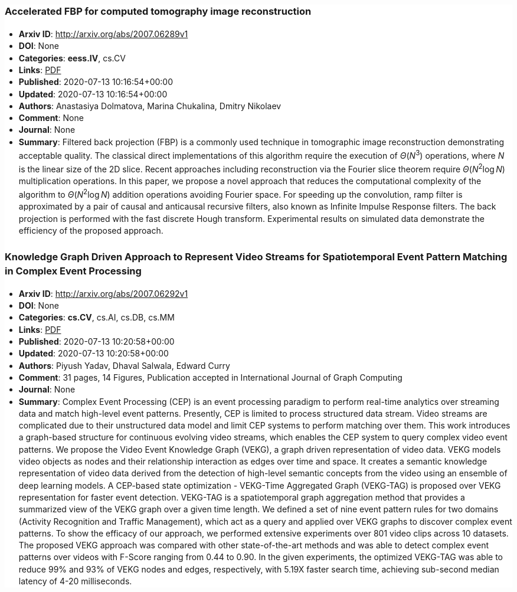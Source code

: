 

### Accelerated FBP for computed tomography image reconstruction
- **Arxiv ID**: http://arxiv.org/abs/2007.06289v1
- **DOI**: None
- **Categories**: **eess.IV**, cs.CV
- **Links**: [PDF](http://arxiv.org/pdf/2007.06289v1)
- **Published**: 2020-07-13 10:16:54+00:00
- **Updated**: 2020-07-13 10:16:54+00:00
- **Authors**: Anastasiya Dolmatova, Marina Chukalina, Dmitry Nikolaev
- **Comment**: None
- **Journal**: None
- **Summary**: Filtered back projection (FBP) is a commonly used technique in tomographic image reconstruction demonstrating acceptable quality. The classical direct implementations of this algorithm require the execution of $\Theta(N^3)$ operations, where $N$ is the linear size of the 2D slice. Recent approaches including reconstruction via the Fourier slice theorem require $\Theta(N^2\log N)$ multiplication operations. In this paper, we propose a novel approach that reduces the computational complexity of the algorithm to $\Theta(N^2\log N)$ addition operations avoiding Fourier space. For speeding up the convolution, ramp filter is approximated by a pair of causal and anticausal recursive filters, also known as Infinite Impulse Response filters. The back projection is performed with the fast discrete Hough transform. Experimental results on simulated data demonstrate the efficiency of the proposed approach.



### Knowledge Graph Driven Approach to Represent Video Streams for Spatiotemporal Event Pattern Matching in Complex Event Processing
- **Arxiv ID**: http://arxiv.org/abs/2007.06292v1
- **DOI**: None
- **Categories**: **cs.CV**, cs.AI, cs.DB, cs.MM
- **Links**: [PDF](http://arxiv.org/pdf/2007.06292v1)
- **Published**: 2020-07-13 10:20:58+00:00
- **Updated**: 2020-07-13 10:20:58+00:00
- **Authors**: Piyush Yadav, Dhaval Salwala, Edward Curry
- **Comment**: 31 pages, 14 Figures, Publication accepted in International Journal
  of Graph Computing
- **Journal**: None
- **Summary**: Complex Event Processing (CEP) is an event processing paradigm to perform real-time analytics over streaming data and match high-level event patterns. Presently, CEP is limited to process structured data stream. Video streams are complicated due to their unstructured data model and limit CEP systems to perform matching over them. This work introduces a graph-based structure for continuous evolving video streams, which enables the CEP system to query complex video event patterns. We propose the Video Event Knowledge Graph (VEKG), a graph driven representation of video data. VEKG models video objects as nodes and their relationship interaction as edges over time and space. It creates a semantic knowledge representation of video data derived from the detection of high-level semantic concepts from the video using an ensemble of deep learning models. A CEP-based state optimization - VEKG-Time Aggregated Graph (VEKG-TAG) is proposed over VEKG representation for faster event detection. VEKG-TAG is a spatiotemporal graph aggregation method that provides a summarized view of the VEKG graph over a given time length. We defined a set of nine event pattern rules for two domains (Activity Recognition and Traffic Management), which act as a query and applied over VEKG graphs to discover complex event patterns. To show the efficacy of our approach, we performed extensive experiments over 801 video clips across 10 datasets. The proposed VEKG approach was compared with other state-of-the-art methods and was able to detect complex event patterns over videos with F-Score ranging from 0.44 to 0.90. In the given experiments, the optimized VEKG-TAG was able to reduce 99% and 93% of VEKG nodes and edges, respectively, with 5.19X faster search time, achieving sub-second median latency of 4-20 milliseconds.
